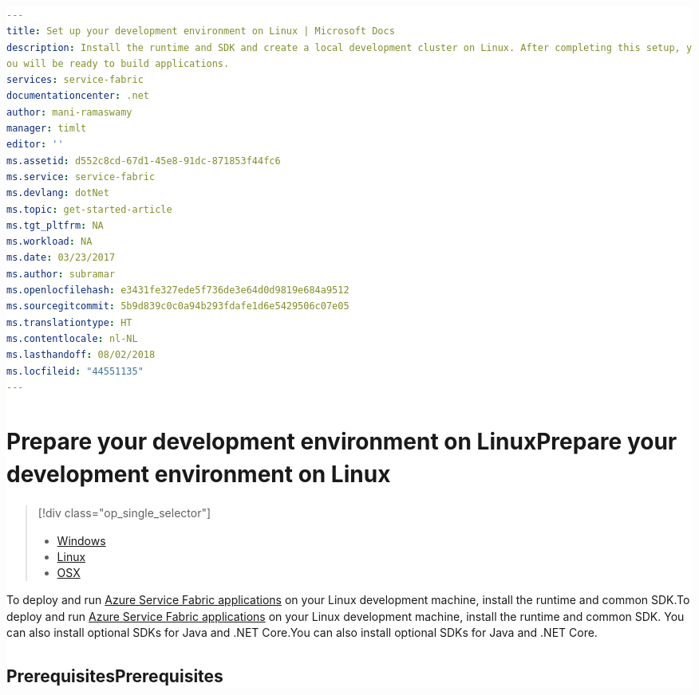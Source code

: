 ```yaml
---
title: Set up your development environment on Linux | Microsoft Docs
description: Install the runtime and SDK and create a local development cluster on Linux. After completing this setup, you will be ready to build applications.
services: service-fabric
documentationcenter: .net
author: mani-ramaswamy
manager: timlt
editor: ''
ms.assetid: d552c8cd-67d1-45e8-91dc-871853f44fc6
ms.service: service-fabric
ms.devlang: dotNet
ms.topic: get-started-article
ms.tgt_pltfrm: NA
ms.workload: NA
ms.date: 03/23/2017
ms.author: subramar
ms.openlocfilehash: e3431fe327ede5f736de3e64d0d9819e684a9512
ms.sourcegitcommit: 5b9d839c0c0a94b293fdafe1d6e5429506c07e05
ms.translationtype: HT
ms.contentlocale: nl-NL
ms.lasthandoff: 08/02/2018
ms.locfileid: "44551135"
---
```

# <a name="prepare-your-development-environment-on-linux"></a><span data-ttu-id="3858b-104">Prepare your development environment on Linux</span><span class="sxs-lookup"><span data-stu-id="3858b-104">Prepare your development environment on Linux</span></span>
> [!div class="op_single_selector"]
> * [Windows](service-fabric-get-started.md)
> * [Linux](service-fabric-get-started-linux.md)
> * [OSX](service-fabric-get-started-mac.md)
>
>  

 <span data-ttu-id="3858b-108">To deploy and run [Azure Service Fabric applications](service-fabric-application-model.md) on your Linux development machine, install the runtime and common SDK.</span><span class="sxs-lookup"><span data-stu-id="3858b-108">To deploy and run [Azure Service Fabric applications](service-fabric-application-model.md) on your Linux development machine, install the runtime and common SDK.</span></span> <span data-ttu-id="3858b-109">You can also install optional SDKs for Java and .NET Core.</span><span class="sxs-lookup"><span data-stu-id="3858b-109">You can also install optional SDKs for Java and .NET Core.</span></span>

## <a name="prerequisites"></a><span data-ttu-id="3858b-110">Prerequisites</span><span class="sxs-lookup"><span data-stu-id="3858b-110">Prerequisites</span></span>


[azure-xplat-cli-github]: https://github.com/Azure/azure-xplat-cli
[install-node]: https://nodejs.org/en/download/package-manager/#installing-node-js-via-package-manager
[buildship-update]: https://projects.eclipse.org/projects/tools.buildship
[sf-eclipse-plugin]: https://docstestmedia1.blob.core.windows.net/azure-media/articles/service-fabric/media/service-fabric-get-started-linux/service-fabric-eclipse-plugin.png
[sfx-linux]: https://docstestmedia1.blob.core.windows.net/azure-media/articles/service-fabric/media/service-fabric-get-started-linux/sfx-linux.png